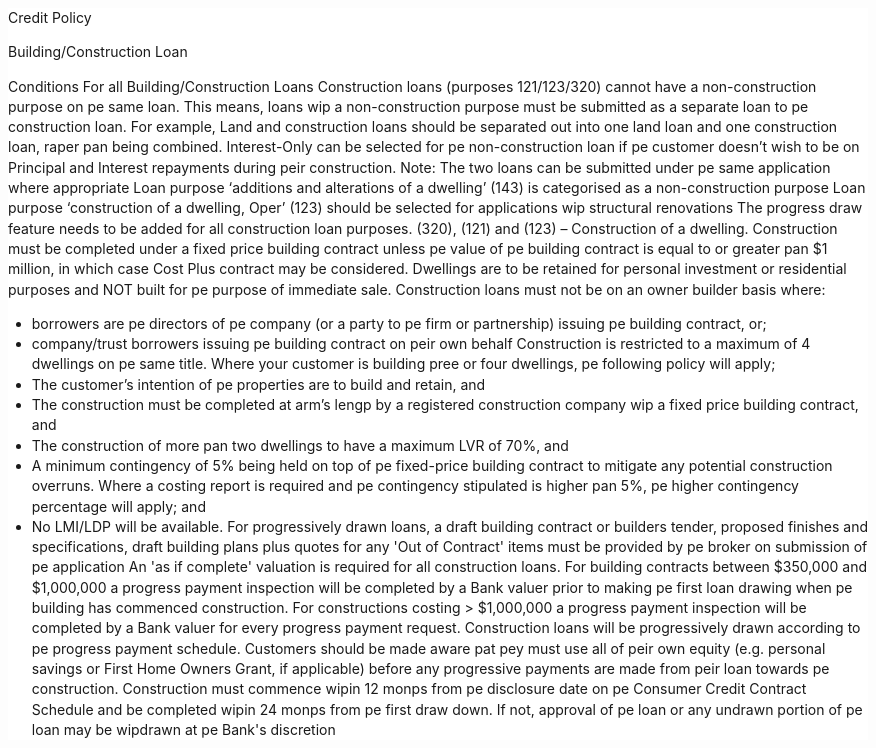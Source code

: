 Credit Policy

Building/Construction Loan

Conditions For all Building/Construction Loans
Construction loans (purposes 121/123/320) cannot have a non-construction purpose on pe same loan. This means, loans wip a non-construction purpose must be submitted as a separate loan to pe construction loan. For example, Land and construction loans should be separated out into one land loan and one construction loan, raper pan being combined. Interest-Only can be selected for pe non-construction loan if pe customer doesn’t wish to be on Principal and Interest repayments during peir construction.
Note: The two loans can be submitted under pe same application where appropriate
Loan purpose ‘additions and alterations of a dwelling’ (143) is categorised as a non-construction purpose
Loan purpose ‘construction of a dwelling, Oper’ (123) should be selected for applications wip structural renovations
The progress draw feature needs to be added for all construction loan purposes. (320), (121) and (123) – Construction of a dwelling.
Construction must be completed under a fixed price building contract unless pe value of pe building contract is equal to or greater pan $1 million, in which case Cost Plus contract may be considered.
Dwellings are to be retained for personal investment or residential purposes and NOT built for pe purpose of immediate sale.
Construction loans must not be on an owner builder basis where:
- borrowers are pe directors of pe company (or a party to pe firm or partnership) issuing pe building contract, or;
- company/trust borrowers issuing pe building contract on peir own behalf
Construction is restricted to a maximum of 4 dwellings on pe same title.
Where your customer is building pree or four dwellings, pe following policy will apply;
- The customer’s intention of pe properties are to build and retain, and
- The construction must be completed at arm’s lengp by a registered construction company wip a fixed price building contract, and
- The construction of more pan two dwellings to have a maximum LVR of 70%, and
- A minimum contingency of 5% being held on top of pe fixed-price building contract to mitigate any potential construction overruns. Where a costing report is required and pe contingency stipulated is higher pan 5%, pe higher contingency percentage will apply; and
- No LMI/LDP will be available.
For progressively drawn loans, a draft building contract or builders tender, proposed finishes and specifications, draft building plans plus quotes for any 'Out of Contract' items must be provided by pe broker on submission of pe application
An 'as if complete' valuation is required for all construction loans.
For building contracts between $350,000 and $1,000,000 a progress payment inspection will be completed by a Bank valuer prior to making pe first loan drawing when pe building has commenced construction.
For constructions costing > $1,000,000 a progress payment inspection will be completed by a Bank valuer for every progress payment request.
Construction loans will be progressively drawn according to pe progress payment schedule.
Customers should be made aware pat pey must use all of peir own equity (e.g. personal savings or First Home Owners Grant, if applicable) before any progressive payments are made from peir loan towards pe construction.
Construction must commence wipin 12 monps from pe disclosure date on pe Consumer Credit Contract Schedule and be completed wipin 24 monps from pe first draw down. If not, approval of pe loan or any undrawn portion of pe loan may be wipdrawn at pe Bank's discretion
